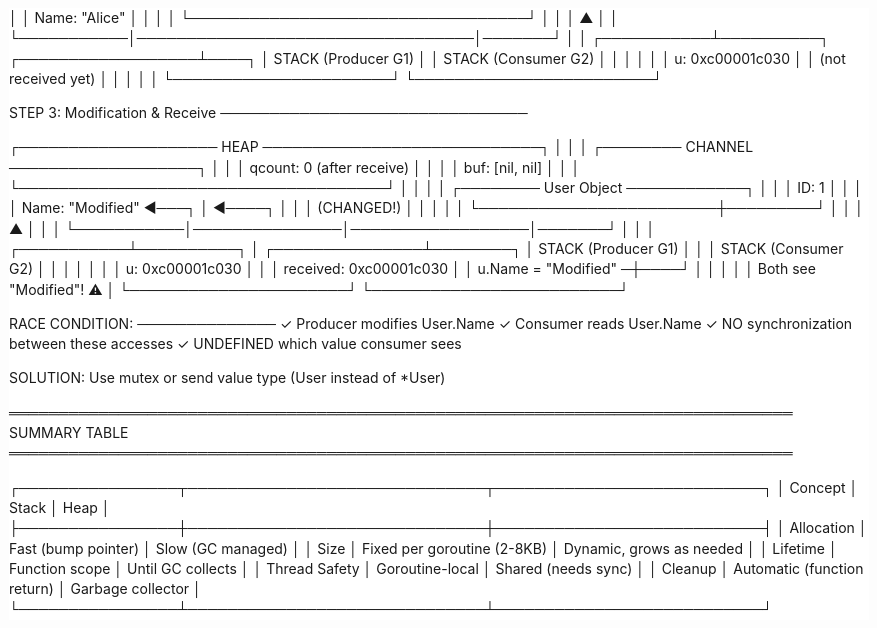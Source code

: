 │  │  Name: "Alice"                   │       │       │
│  └──────────────────────────────────┘       │       │
│           ▲                                  │       │
└───────────│──────────────────────────────────│───────┘
            │                                  │
┌───────────┴──────────┐   ┌──────────────────┴────┐
│ STACK (Producer G1)  │   │ STACK (Consumer G2)    │
│                      │   │                        │
│ u: 0xc00001c030      │   │ (not received yet)     │
│                      │   │                        │
└──────────────────────┘   └────────────────────────┘


STEP 3: Modification & Receive
───────────────────────────────

┌──────────────────── HEAP ────────────────────────────┐
│                                                       │
│  ┌──────── CHANNEL ───────────────────┐             │
│  │  qcount:   0  (after receive)       │             │
│  │  buf:      [nil, nil]               │             │
│  └─────────────────────────────────────┘             │
│                                                       │
│  ┌──────── User Object ────────────┐                │
│  │  ID:   1                         │                │
│  │  Name: "Modified" ◄───┐         │  ◄────┐       │
│  │        (CHANGED!)      │         │       │       │
│  └────────────────────────┼─────────┘       │       │
│           ▲               │                  │       │
└───────────│───────────────│──────────────────│───────┘
            │               │                  │
┌───────────┴──────────┐    │  ┌───────────────┴────────┐
│ STACK (Producer G1)  │    │  │ STACK (Consumer G2)     │
│                      │    │  │                         │
│ u: 0xc00001c030      │    │  │ received: 0xc00001c030  │
│ u.Name = "Modified" ─┼────┘  │                         │
│                      │       │ Both see "Modified"! ⚠️ │
└──────────────────────┘       └─────────────────────────┘

RACE CONDITION:
──────────────
✓ Producer modifies User.Name
✓ Consumer reads User.Name
✓ NO synchronization between these accesses
✓ UNDEFINED which value consumer sees

SOLUTION: Use mutex or send value type (User instead of *User)

═══════════════════════════════════════════════════════════════════════════════
SUMMARY TABLE
═══════════════════════════════════════════════════════════════════════════════

┌────────────────┬──────────────────────────────┬───────────────────────────┐
│   Concept      │   Stack                      │   Heap                    │
├────────────────┼──────────────────────────────┼───────────────────────────┤
│ Allocation     │ Fast (bump pointer)          │ Slow (GC managed)         │
│ Size           │ Fixed per goroutine (2-8KB)  │ Dynamic, grows as needed  │
│ Lifetime       │ Function scope               │ Until GC collects         │
│ Thread Safety  │ Goroutine-local              │ Shared (needs sync)       │
│ Cleanup        │ Automatic (function return)  │ Garbage collector         │
└────────────────┴──────────────────────────────┴───────────────────────────┘
